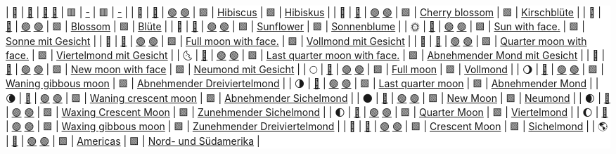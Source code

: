|  🪷   |             [📙](https://emojipedia.org/lotus)             |    [🔴](screenshots/FireOS/7.5.6.3/white/🪷.png) [🔴](screenshots/OS/1.1/white/🪷.png)    | 🟥 |                 [-](audio/2024-07/en/🪷.mp3)                  | 🟥 |                    [-](audio/2024-07/de/🪷.mp3)                     |
|  🌺   |           [📙](https://emojipedia.org/hibiscus)            |    [🟢](screenshots/FireOS/7.5.6.3/white/🌺.png) [🟢](screenshots/OS/1.1/white/🌺.png)    | 🟩 |              [Hibiscus](audio/2024-07/en/🌺.mp3)              | 🟩 |                 [Hibiskus](audio/2024-07/de/🌺.mp3)                 |
|  🌸   |        [📙](https://emojipedia.org/cherry-blossom)         |    [🟢](screenshots/FireOS/7.5.6.3/white/🌸.png) [🟢](screenshots/OS/1.1/white/🌸.png)    | 🟩 |           [Cherry blossom](audio/2024-07/en/🌸.mp3)           | 🟩 |               [Kirschblüte](audio/2024-07/de/🌸.mp3)                |
|  🌼   |            [📙](https://emojipedia.org/blossom)            |    [🟢](screenshots/FireOS/7.5.6.3/white/🌼.png) [🟢](screenshots/OS/1.1/white/🌼.png)    | 🟩 |              [Blossom](audio/2024-07/en/🌼.mp3)               | 🟩 |                  [Blüte](audio/2024-07/de/🌼.mp3)                   |
|  🌻   |           [📙](https://emojipedia.org/sunflower)           |    [🟢](screenshots/FireOS/7.5.6.3/white/🌻.png) [🟢](screenshots/OS/1.1/white/🌻.png)    | 🟩 |             [Sunflower](audio/2024-07/en/🌻.mp3)              | 🟩 |               [Sonnenblume](audio/2024-07/de/🌻.mp3)                |
|  🌞   |         [📙](https://emojipedia.org/sun-with-face)         |    [🟢](screenshots/FireOS/7.5.6.3/white/🌞.png) [🟢](screenshots/OS/1.1/white/🌞.png)    | 🟩 |           [Sun with face.](audio/2024-07/en/🌞.mp3)           | 🟩 |            [Sonne mit Gesicht](audio/2024-07/de/🌞.mp3)             |
|  🌝   |        [📙](https://emojipedia.org/full-moon-face)         |    [🟢](screenshots/FireOS/7.5.6.3/white/🌝.png) [🟢](screenshots/OS/1.1/white/🌝.png)    | 🟩 |        [Full moon with face.](audio/2024-07/en/🌝.mp3)        | 🟩 |           [Vollmond mit Gesicht](audio/2024-07/de/🌝.mp3)           |
|  🌛   |    [📙](https://emojipedia.org/first-quarter-moon-face)    |    [🟢](screenshots/FireOS/7.5.6.3/white/🌛.png) [🟢](screenshots/OS/1.1/white/🌛.png)    | 🟩 |      [Quarter moon with face.](audio/2024-07/en/🌛.mp3)       | 🟩 |         [Viertelmond mit Gesicht](audio/2024-07/de/🌛.mp3)          |
|  🌜   |    [📙](https://emojipedia.org/last-quarter-moon-face)     |    [🟢](screenshots/FireOS/7.5.6.3/white/🌜.png) [🟢](screenshots/OS/1.1/white/🌜.png)    | 🟩 |    [Last quarter moon with face.](audio/2024-07/en/🌜.mp3)    | 🟩 |       [Abnehmender Mond mit Gesicht](audio/2024-07/de/🌜.mp3)       |
|  🌚   |         [📙](https://emojipedia.org/new-moon-face)         |    [🟢](screenshots/FireOS/7.5.6.3/white/🌚.png) [🟢](screenshots/OS/1.1/white/🌚.png)    | 🟩 |         [New moon with face](audio/2024-07/en/🌚.mp3)         | 🟩 |           [Neumond mit Gesicht](audio/2024-07/de/🌚.mp3)            |
|  🌕   |           [📙](https://emojipedia.org/full-moon)           |    [🟢](screenshots/FireOS/7.5.6.3/white/🌕.png) [🟢](screenshots/OS/1.1/white/🌕.png)    | 🟩 |             [Full moon](audio/2024-07/en/🌕.mp3)              | 🟩 |                 [Vollmond](audio/2024-07/de/🌕.mp3)                 |
|  🌖   |      [📙](https://emojipedia.org/waning-gibbous-moon)      |    [🟢](screenshots/FireOS/7.5.6.3/white/🌖.png) [🟢](screenshots/OS/1.1/white/🌖.png)    | 🟩 |        [Waning gibbous moon](audio/2024-07/en/🌖.mp3)         | 🟩 |       [Abnehmender Dreiviertelmond](audio/2024-07/de/🌖.mp3)        |
|  🌗   |       [📙](https://emojipedia.org/last-quarter-moon)       |    [🟢](screenshots/FireOS/7.5.6.3/white/🌗.png) [🟢](screenshots/OS/1.1/white/🌗.png)    | 🟩 |         [Last quarter moon](audio/2024-07/en/🌗.mp3)          | 🟩 |             [Abnehmender Mond](audio/2024-07/de/🌗.mp3)             |
|  🌘   |     [📙](https://emojipedia.org/waning-crescent-moon)      |    [🟢](screenshots/FireOS/7.5.6.3/white/🌘.png) [🟢](screenshots/OS/1.1/white/🌘.png)    | 🟩 |        [Waning crescent moon](audio/2024-07/en/🌘.mp3)        | 🟩 |          [Abnehmender Sichelmond](audio/2024-07/de/🌘.mp3)          |
|  🌑   |           [📙](https://emojipedia.org/new-moon)            |    [🟢](screenshots/FireOS/7.5.6.3/white/🌑.png) [🟢](screenshots/OS/1.1/white/🌑.png)    | 🟩 |              [New Moon](audio/2024-07/en/🌑.mp3)              | 🟩 |                 [Neumond](audio/2024-07/de/🌑.mp3)                  |
|  🌒   |     [📙](https://emojipedia.org/waxing-crescent-moon)      |    [🟢](screenshots/FireOS/7.5.6.3/white/🌒.png) [🟢](screenshots/OS/1.1/white/🌒.png)    | 🟩 |        [Waxing Crescent Moon](audio/2024-07/en/🌒.mp3)        | 🟩 |          [Zunehmender Sichelmond](audio/2024-07/de/🌒.mp3)          |
|  🌓   |      [📙](https://emojipedia.org/first-quarter-moon)       |    [🟢](screenshots/FireOS/7.5.6.3/white/🌓.png) [🟢](screenshots/OS/1.1/white/🌓.png)    | 🟩 |            [Quarter Moon](audio/2024-07/en/🌓.mp3)            | 🟩 |               [Viertelmond](audio/2024-07/de/🌓.mp3)                |
|  🌔   |      [📙](https://emojipedia.org/waxing-gibbous-moon)      |    [🟢](screenshots/FireOS/7.5.6.3/white/🌔.png) [🟢](screenshots/OS/1.1/white/🌔.png)    | 🟩 |        [Waxing gibbous moon](audio/2024-07/en/🌔.mp3)         | 🟩 |       [Zunehmender Dreiviertelmond](audio/2024-07/de/🌔.mp3)        |
|  🌙   |         [📙](https://emojipedia.org/crescent-moon)         |    [🟢](screenshots/FireOS/7.5.6.3/white/🌙.png) [🟢](screenshots/OS/1.1/white/🌙.png)    | 🟩 |           [Crescent Moon](audio/2024-07/en/🌙.mp3)            | 🟩 |                [Sichelmond](audio/2024-07/de/🌙.mp3)                |
|  🌎   |    [📙](https://emojipedia.org/globe-showing-americas)     |    [🟢](screenshots/FireOS/7.5.6.3/white/🌎.png) [🟢](screenshots/OS/1.1/white/🌎.png)    | 🟩 |              [Americas](audio/2024-07/en/🌎.mp3)              | 🟩 |           [Nord- und Südamerika](audio/2024-07/de/🌎.mp3)           |